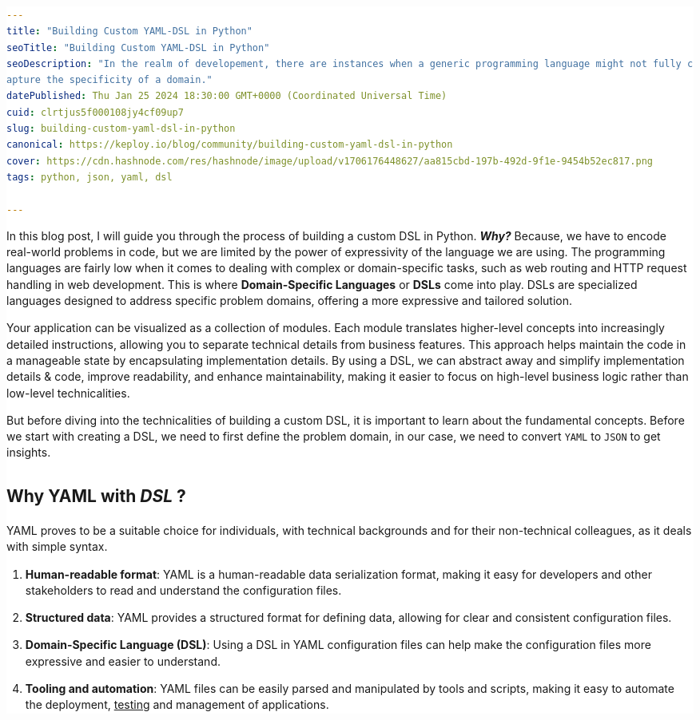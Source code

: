 ```yaml
---
title: "Building Custom YAML-DSL in Python"
seoTitle: "Building Custom YAML-DSL in Python"
seoDescription: "In the realm of developement, there are instances when a generic programming language might not fully capture the specificity of a domain."
datePublished: Thu Jan 25 2024 18:30:00 GMT+0000 (Coordinated Universal Time)
cuid: clrtjus5f000108jy4cf09up7
slug: building-custom-yaml-dsl-in-python
canonical: https://keploy.io/blog/community/building-custom-yaml-dsl-in-python
cover: https://cdn.hashnode.com/res/hashnode/image/upload/v1706176448627/aa815cbd-197b-492d-9f1e-9454b52ec817.png
tags: python, json, yaml, dsl

---
```


In this blog post, I will guide you through the process of building a custom DSL in Python. ***Why?*** Because, we have to encode real-world problems in code, but we are limited by the power of expressivity of the language we are using. The programming languages are fairly low when it comes to dealing with complex or domain-specific tasks, such as web routing and HTTP request handling in web development. This is where **Domain-Specific Languages** or **DSLs** come into play. DSLs are specialized languages designed to address specific problem domains, offering a more expressive and tailored solution.

Your application can be visualized as a collection of modules. Each module translates higher-level concepts into increasingly detailed instructions, allowing you to separate technical details from business features. This approach helps maintain the code in a manageable state by encapsulating implementation details. By using a DSL, we can abstract away and simplify implementation details & code, improve readability, and enhance maintainability, making it easier to focus on high-level business logic rather than low-level technicalities.

But before diving into the technicalities of building a custom DSL, it is important to learn about the fundamental concepts. Before we start with creating a DSL, we need to first define the problem domain, in our case, we need to convert `YAML` to `JSON` to get insights.

## Why **YAML** with *DSL* ?

YAML proves to be a suitable choice for individuals, with technical backgrounds and for their non-technical colleagues, as it deals with simple syntax.

1. **Human-readable format**: YAML is a human-readable data serialization format, making it easy for developers and other stakeholders to read and understand the configuration files.
    
2. **Structured data**: YAML provides a structured format for defining data, allowing for clear and consistent configuration files.
    
3. **Domain-Specific Language (DSL)**: Using a DSL in YAML configuration files can help make the configuration files more expressive and easier to understand.
    
4. **Tooling and automation**: YAML files can be easily parsed and manipulated by tools and scripts, making it easy to automate the deployment, [testing](https://keploy.io/blog/community/how-to-generate-test-cases-with-automation-tools) and management of applications.
    